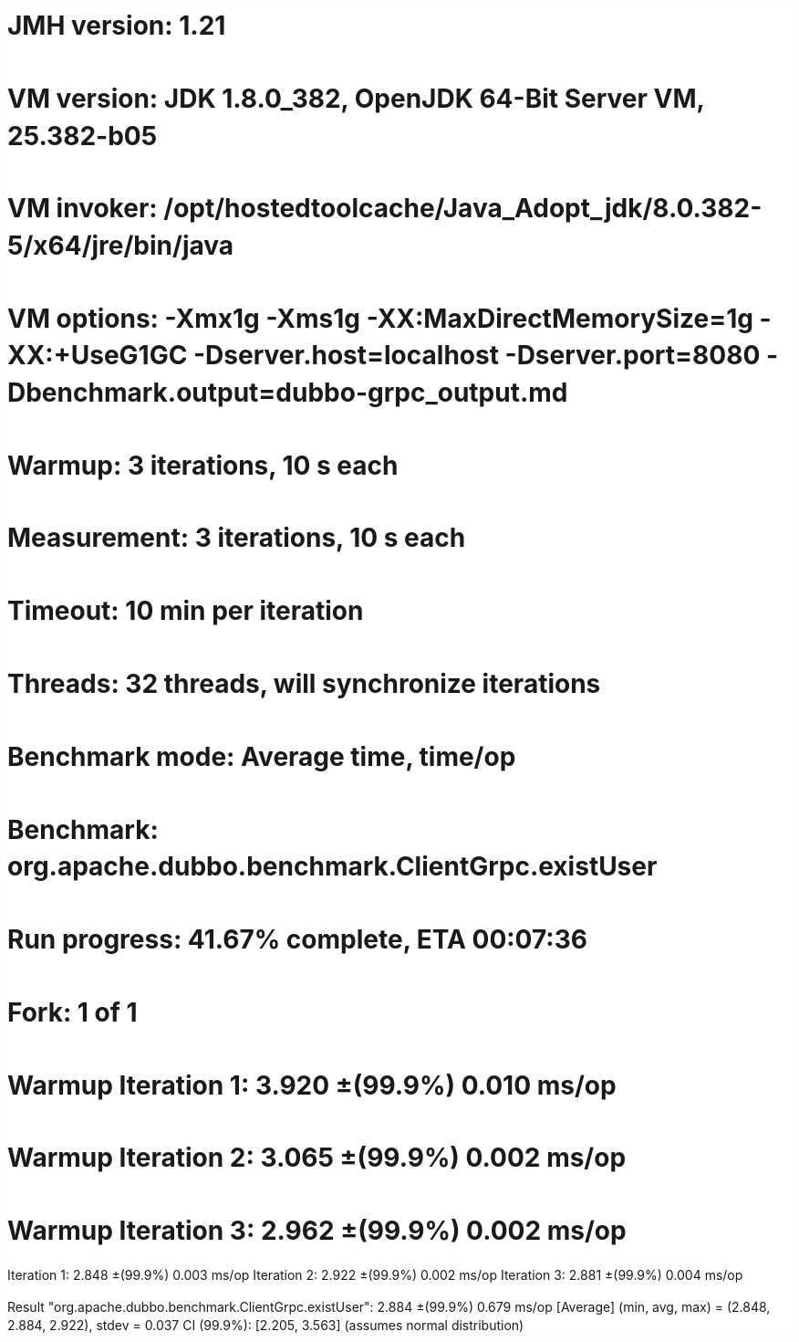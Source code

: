 
# JMH version: 1.21
# VM version: JDK 1.8.0_382, OpenJDK 64-Bit Server VM, 25.382-b05
# VM invoker: /opt/hostedtoolcache/Java_Adopt_jdk/8.0.382-5/x64/jre/bin/java
# VM options: -Xmx1g -Xms1g -XX:MaxDirectMemorySize=1g -XX:+UseG1GC -Dserver.host=localhost -Dserver.port=8080 -Dbenchmark.output=dubbo-grpc_output.md
# Warmup: 3 iterations, 10 s each
# Measurement: 3 iterations, 10 s each
# Timeout: 10 min per iteration
# Threads: 32 threads, will synchronize iterations
# Benchmark mode: Average time, time/op
# Benchmark: org.apache.dubbo.benchmark.ClientGrpc.existUser

# Run progress: 41.67% complete, ETA 00:07:36
# Fork: 1 of 1
# Warmup Iteration   1: 3.920 ±(99.9%) 0.010 ms/op
# Warmup Iteration   2: 3.065 ±(99.9%) 0.002 ms/op
# Warmup Iteration   3: 2.962 ±(99.9%) 0.002 ms/op
Iteration   1: 2.848 ±(99.9%) 0.003 ms/op
Iteration   2: 2.922 ±(99.9%) 0.002 ms/op
Iteration   3: 2.881 ±(99.9%) 0.004 ms/op


Result "org.apache.dubbo.benchmark.ClientGrpc.existUser":
  2.884 ±(99.9%) 0.679 ms/op [Average]
  (min, avg, max) = (2.848, 2.884, 2.922), stdev = 0.037
  CI (99.9%): [2.205, 3.563] (assumes normal distribution)
